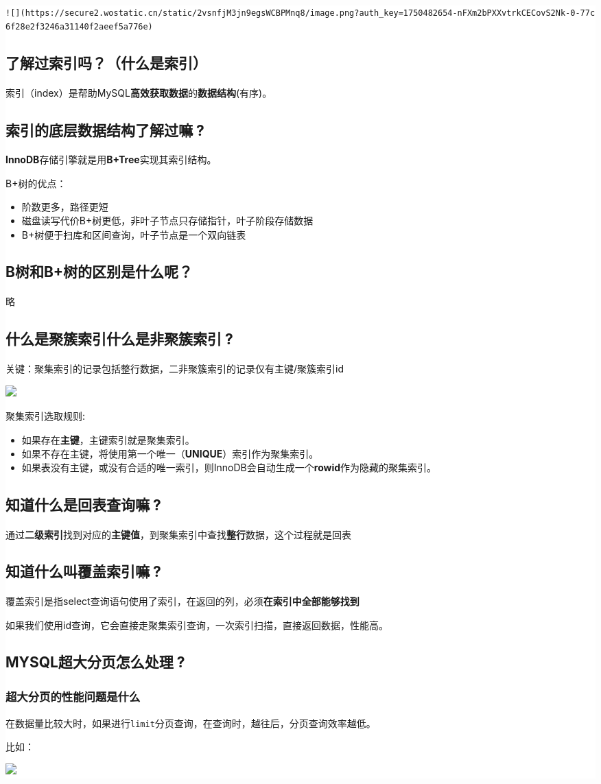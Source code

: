     ![](https://secure2.wostatic.cn/static/2vsnfjM3jn9egsWCBPMnq8/image.png?auth_key=1750482654-nFXm2bPXXvtrkCECovS2Nk-0-77c6f28e2f3246a31140f2aeef5a776e)

## 了解过索引吗？（什么是索引）

索引（index）是帮助MySQL**高效获取数据**的**数据结构**(有序)。

## 索引的底层数据结构了解过嘛 ?

**InnoDB**存储引擎就是用**B+Tree**实现其索引结构。

B+树的优点：

- 阶数更多，路径更短
- 磁盘读写代价B+树更低，非叶子节点只存储指针，叶子阶段存储数据
- B+树便于扫库和区间查询，叶子节点是一个双向链表

## B树和B+树的区别是什么呢？

略

## 什么是聚簇索引什么是非聚簇索引 ?

关键：聚集索引的记录包括整行数据，二非聚簇索引的记录仅有主键/聚簇索引id

![](https://secure2.wostatic.cn/static/nd4ncTPR25BJfph4kYPjxd/image.png?auth_key=1750482654-nfaDfMogufZRsw4QG8nwyv-0-046db77433b2a3e8fe96661bf4416873)

聚集索引选取规则:

- 如果存在**主键**，主键索引就是聚集索引。
- 如果不存在主键，将使用第一个唯一（**UNIQUE**）索引作为聚集索引。
- 如果表没有主键，或没有合适的唯一索引，则InnoDB会自动生成一个**rowid**作为隐藏的聚集索引。

## 知道什么是回表查询嘛 ?

通过**二级索引**找到对应的**主键值**，到聚集索引中查找**整行**数据，这个过程就是回表

## 知道什么叫覆盖索引嘛 ?

覆盖索引是指select查询语句使用了索引，在返回的列，必须**在索引中全部能够找到**

如果我们使用id查询，它会直接走聚集索引查询，一次索引扫描，直接返回数据，性能高。

## MYSQL超大分页怎么处理 ?

### 超大分页的性能问题是什么

在数据量比较大时，如果进行`limit`分页查询，在查询时，越往后，分页查询效率越低。

比如：

![](https://secure2.wostatic.cn/static/bHQLk5r7TH5nbUrgttjVp7/image.png?auth_key=1750482654-bNMSziaiiCkPwNoxGX7RVL-0-c7a0c8f130fb09e69512d33612f3ee26)
